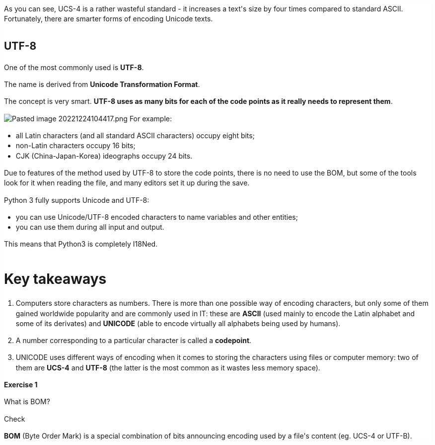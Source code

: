 
As you can see, UCS-4 is a rather wasteful standard - it increases a text's size by four times compared to standard ASCII. Fortunately, there are smarter forms of encoding Unicode texts.

## UTF-8

One of the most commonly used is **UTF-8**.

The name is derived from **Unicode Transformation Format**.

The concept is very smart. **UTF-8 uses as many bits for each of the code points as it really needs to represent them**.

![Pasted image 20221224104417.png](/img/user/PROGRAMMING/Python/Netacad%20Python%20Essentials/images/Pasted%20image%2020221224104417.png)
For example:

-   all Latin characters (and all standard ASCII characters) occupy eight bits;
-   non-Latin characters occupy 16 bits;
-   CJK (China-Japan-Korea) ideographs occupy 24 bits.

Due to features of the method used by UTF-8 to store the code points, there is no need to use the BOM, but some of the tools look for it when reading the file, and many editors set it up during the save.

Python 3 fully supports Unicode and UTF-8:

-   you can use Unicode/UTF-8 encoded characters to name variables and other entities;
-   you can use them during all input and output.

This means that Python3 is completely I18Ned.

# Key takeaways

  

1. Computers store characters as numbers. There is more than one possible way of encoding characters, but only some of them gained worldwide popularity and are commonly used in IT: these are **ASCII** (used mainly to encode the Latin alphabet and some of its derivates) and **UNICODE** (able to encode virtually all alphabets being used by humans).

  

2. A number corresponding to a particular character is called a **codepoint**.

  

3. UNICODE uses different ways of encoding when it comes to storing the characters using files or computer memory: two of them are **UCS-4** and **UTF-8** (the latter is the most common as it wastes less memory space).

  

**Exercise 1**

What is BOM?

Check  

**BOM** (Byte Order Mark) is a special combination of bits announcing encoding used by a file's content (eg. UCS-4 or UTF-B).
